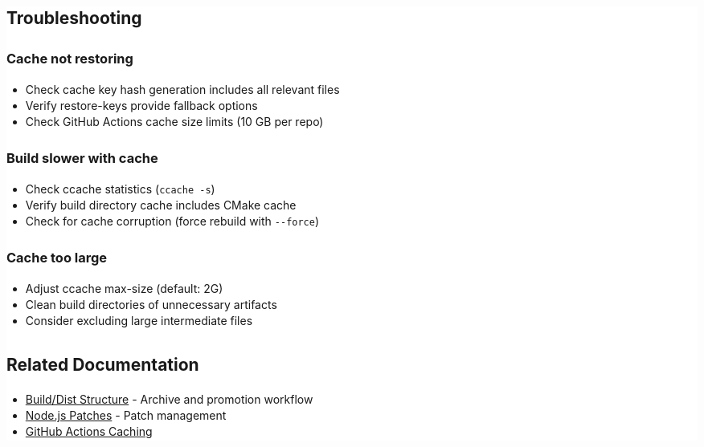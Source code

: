 ## Troubleshooting

### Cache not restoring
- Check cache key hash generation includes all relevant files
- Verify restore-keys provide fallback options
- Check GitHub Actions cache size limits (10 GB per repo)

### Build slower with cache
- Check ccache statistics (`ccache -s`)
- Verify build directory cache includes CMake cache
- Check for cache corruption (force rebuild with `--force`)

### Cache too large
- Adjust ccache max-size (default: 2G)
- Clean build directories of unnecessary artifacts
- Consider excluding large intermediate files

## Related Documentation

- [Build/Dist Structure](build-dist-structure.md) - Archive and promotion workflow
- [Node.js Patches](../../build/patches/socket/README.md) - Patch management
- [GitHub Actions Caching](https://docs.github.com/en/actions/using-workflows/caching-dependencies-to-speed-up-workflows)
